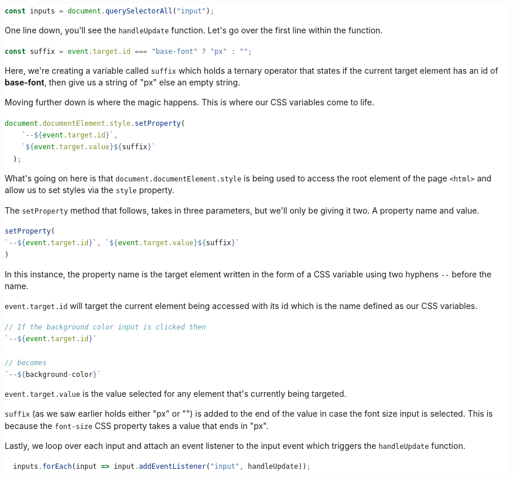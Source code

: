 ```js
const inputs = document.querySelectorAll("input");
```
 
One line down, you'll see the `handleUpdate` function. Let's go over the first line within the function.

```js
const suffix = event.target.id === "base-font" ? "px" : "";
```
Here, we're creating a variable called `suffix` which holds a ternary operator that states if the current target element has an id of **base-font**, then give us a string of "px" else an empty string. 

Moving further down is where the magic happens. This is where our CSS variables come to life.

```js
document.documentElement.style.setProperty(
    `--${event.target.id}`,
    `${event.target.value}${suffix}`
  );
```
What's going on here is that `document.documentElement.style` is being used to access the root element of the page `<html>` and allow us to set styles via the `style` property. 

The `setProperty` method that follows, takes in three parameters, but we'll only be giving it two. A property name and value. 

```js
setProperty(
`--${event.target.id}`, `${event.target.value}${suffix}`
)
```
In this instance, the property name is the target element written in the form of a CSS variable using two hyphens `--` before the name.

`event.target.id` will target the current element being accessed with its id which is the name defined as our CSS variables.

```js
// If the background color input is clicked then 
`--${event.target.id}` 

// becomes
`--${background-color}` 
```

`event.target.value` is the value selected for any element that's currently being targeted.

`suffix` (as we saw earlier holds either "px" or "") is added to the end of the value in case the font size input is selected. This is because the `font-size` CSS property takes a value that ends in "px". 

Lastly, we loop over each input and attach an event listener to the input event which triggers the `handleUpdate` function.

```js
  inputs.forEach(input => input.addEventListener("input", handleUpdate));
```
